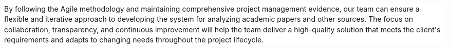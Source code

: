 By following the Agile methodology and maintaining comprehensive project management evidence, our team can ensure a flexible and iterative approach to developing the system for analyzing academic papers and other sources. The focus on collaboration, transparency, and continuous improvement will help the team deliver a high-quality solution that meets the client's requirements and adapts to changing needs throughout the project lifecycle.